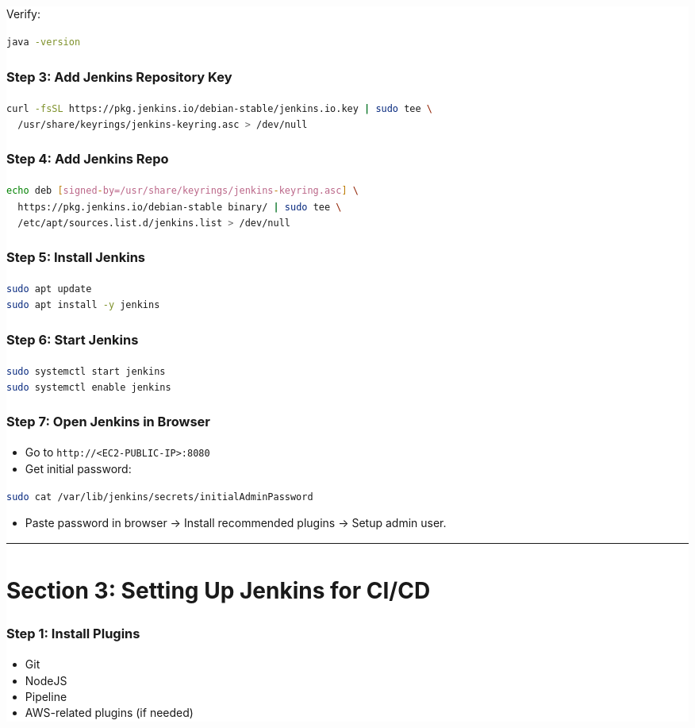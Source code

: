 Verify:

```bash
java -version
```

### Step 3: Add Jenkins Repository Key

```bash
curl -fsSL https://pkg.jenkins.io/debian-stable/jenkins.io.key | sudo tee \
  /usr/share/keyrings/jenkins-keyring.asc > /dev/null
```

### Step 4: Add Jenkins Repo

```bash
echo deb [signed-by=/usr/share/keyrings/jenkins-keyring.asc] \
  https://pkg.jenkins.io/debian-stable binary/ | sudo tee \
  /etc/apt/sources.list.d/jenkins.list > /dev/null
```

### Step 5: Install Jenkins

```bash
sudo apt update
sudo apt install -y jenkins
```

### Step 6: Start Jenkins

```bash
sudo systemctl start jenkins
sudo systemctl enable jenkins
```

### Step 7: Open Jenkins in Browser

- Go to `http://<EC2-PUBLIC-IP>:8080`
- Get initial password:

```bash
sudo cat /var/lib/jenkins/secrets/initialAdminPassword
```

- Paste password in browser → Install recommended plugins → Setup admin user.

---

# Section 3: Setting Up Jenkins for CI/CD

### Step 1: Install Plugins

- Git
- NodeJS
- Pipeline
- AWS-related plugins (if needed)
